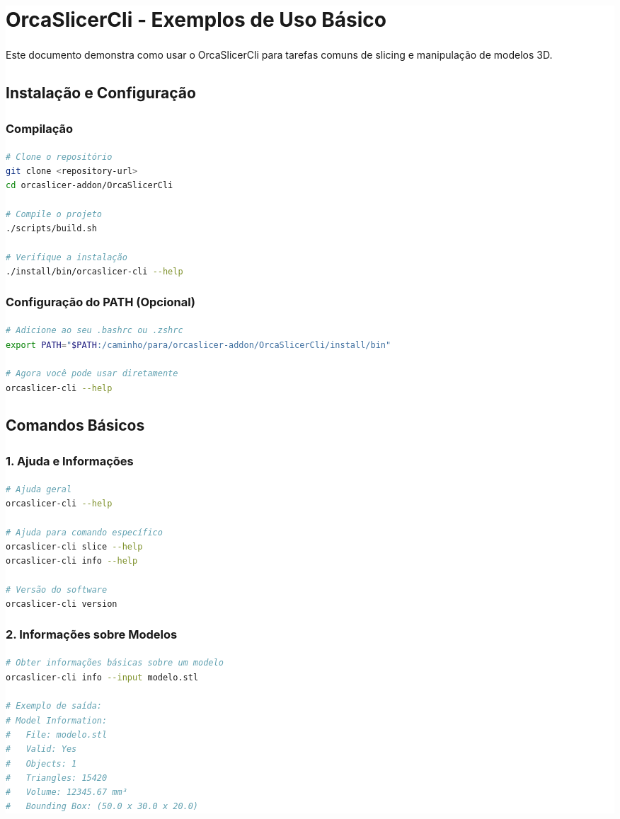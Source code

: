 # OrcaSlicerCli - Exemplos de Uso Básico

Este documento demonstra como usar o OrcaSlicerCli para tarefas comuns de slicing e manipulação de modelos 3D.

## Instalação e Configuração

### Compilação
```bash
# Clone o repositório
git clone <repository-url>
cd orcaslicer-addon/OrcaSlicerCli

# Compile o projeto
./scripts/build.sh

# Verifique a instalação
./install/bin/orcaslicer-cli --help
```

### Configuração do PATH (Opcional)
```bash
# Adicione ao seu .bashrc ou .zshrc
export PATH="$PATH:/caminho/para/orcaslicer-addon/OrcaSlicerCli/install/bin"

# Agora você pode usar diretamente
orcaslicer-cli --help
```

## Comandos Básicos

### 1. Ajuda e Informações

```bash
# Ajuda geral
orcaslicer-cli --help

# Ajuda para comando específico
orcaslicer-cli slice --help
orcaslicer-cli info --help

# Versão do software
orcaslicer-cli version
```

### 2. Informações sobre Modelos

```bash
# Obter informações básicas sobre um modelo
orcaslicer-cli info --input modelo.stl

# Exemplo de saída:
# Model Information:
#   File: modelo.stl
#   Valid: Yes
#   Objects: 1
#   Triangles: 15420
#   Volume: 12345.67 mm³
#   Bounding Box: (50.0 x 30.0 x 20.0)
```
